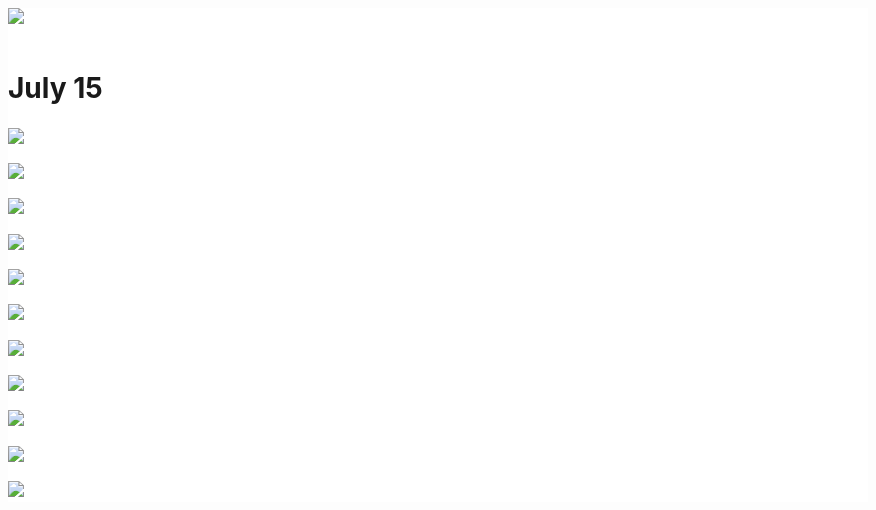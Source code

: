 <p class='wideimage'><img src='https://s3-ap-southeast-2.amazonaws.com/davidroos.co.nz/photos/20180714Barcelona/DSCF8744_800.jpg' srcset='https://s3-ap-southeast-2.amazonaws.com/davidroos.co.nz/photos/20180714Barcelona/DSCF8744_2000.jpg 2000w, https://s3-ap-southeast-2.amazonaws.com/davidroos.co.nz/photos/20180714Barcelona/DSCF8744_1200.jpg 1200w, https://s3-ap-southeast-2.amazonaws.com/davidroos.co.nz/photos/20180714Barcelona/DSCF8744_800.jpg 800w' sizes='100vw' width='2000'/></p>

# July 15

<p class='wideimage'><img src='https://s3-ap-southeast-2.amazonaws.com/davidroos.co.nz/photos/20180715Barcelona/DSCF8817_800.jpg' srcset='https://s3-ap-southeast-2.amazonaws.com/davidroos.co.nz/photos/20180715Barcelona/DSCF8817_2000.jpg 2000w, https://s3-ap-southeast-2.amazonaws.com/davidroos.co.nz/photos/20180715Barcelona/DSCF8817_1200.jpg 1200w, https://s3-ap-southeast-2.amazonaws.com/davidroos.co.nz/photos/20180715Barcelona/DSCF8817_800.jpg 800w' sizes='100vw' width='2000'/></p>

<p class='wideimage'><img src='https://s3-ap-southeast-2.amazonaws.com/davidroos.co.nz/photos/20180715Barcelona/DSCF8746_800.jpg' srcset='https://s3-ap-southeast-2.amazonaws.com/davidroos.co.nz/photos/20180715Barcelona/DSCF8746_2000.jpg 2000w, https://s3-ap-southeast-2.amazonaws.com/davidroos.co.nz/photos/20180715Barcelona/DSCF8746_1200.jpg 1200w, https://s3-ap-southeast-2.amazonaws.com/davidroos.co.nz/photos/20180715Barcelona/DSCF8746_800.jpg 800w' sizes='100vw' width='2000'/></p>

<p class='wideimage'><img src='https://s3-ap-southeast-2.amazonaws.com/davidroos.co.nz/photos/20180715Barcelona/DSCF8747_800.jpg' srcset='https://s3-ap-southeast-2.amazonaws.com/davidroos.co.nz/photos/20180715Barcelona/DSCF8747_2000.jpg 2000w, https://s3-ap-southeast-2.amazonaws.com/davidroos.co.nz/photos/20180715Barcelona/DSCF8747_1200.jpg 1200w, https://s3-ap-southeast-2.amazonaws.com/davidroos.co.nz/photos/20180715Barcelona/DSCF8747_800.jpg 800w' sizes='100vw' width='2000'/></p>

<p class='wideimage'><img src='https://s3-ap-southeast-2.amazonaws.com/davidroos.co.nz/photos/20180715Barcelona/DSCF8751_800.jpg' srcset='https://s3-ap-southeast-2.amazonaws.com/davidroos.co.nz/photos/20180715Barcelona/DSCF8751_2000.jpg 2000w, https://s3-ap-southeast-2.amazonaws.com/davidroos.co.nz/photos/20180715Barcelona/DSCF8751_1200.jpg 1200w, https://s3-ap-southeast-2.amazonaws.com/davidroos.co.nz/photos/20180715Barcelona/DSCF8751_800.jpg 800w' sizes='100vw' width='2000'/></p>

<p class='wideimage'><img src='https://s3-ap-southeast-2.amazonaws.com/davidroos.co.nz/photos/20180715Barcelona/DSCF8754_800.jpg' srcset='https://s3-ap-southeast-2.amazonaws.com/davidroos.co.nz/photos/20180715Barcelona/DSCF8754_2000.jpg 2000w, https://s3-ap-southeast-2.amazonaws.com/davidroos.co.nz/photos/20180715Barcelona/DSCF8754_1200.jpg 1200w, https://s3-ap-southeast-2.amazonaws.com/davidroos.co.nz/photos/20180715Barcelona/DSCF8754_800.jpg 800w' sizes='100vw' width='2000'/></p>

<p class='wideimage'><img src='https://s3-ap-southeast-2.amazonaws.com/davidroos.co.nz/photos/20180715Barcelona/DSCF8770_800.jpg' srcset='https://s3-ap-southeast-2.amazonaws.com/davidroos.co.nz/photos/20180715Barcelona/DSCF8770_2000.jpg 2000w, https://s3-ap-southeast-2.amazonaws.com/davidroos.co.nz/photos/20180715Barcelona/DSCF8770_1200.jpg 1200w, https://s3-ap-southeast-2.amazonaws.com/davidroos.co.nz/photos/20180715Barcelona/DSCF8770_800.jpg 800w' sizes='100vw' width='2000'/></p>

<p class='wideimage'><img src='https://s3-ap-southeast-2.amazonaws.com/davidroos.co.nz/photos/20180715Barcelona/DSCF8775_800.jpg' srcset='https://s3-ap-southeast-2.amazonaws.com/davidroos.co.nz/photos/20180715Barcelona/DSCF8775_2000.jpg 2000w, https://s3-ap-southeast-2.amazonaws.com/davidroos.co.nz/photos/20180715Barcelona/DSCF8775_1200.jpg 1200w, https://s3-ap-southeast-2.amazonaws.com/davidroos.co.nz/photos/20180715Barcelona/DSCF8775_800.jpg 800w' sizes='100vw' width='2000'/></p>

<p class='wideimage'><img src='https://s3-ap-southeast-2.amazonaws.com/davidroos.co.nz/photos/20180715Barcelona/DSCF8778_800.jpg' srcset='https://s3-ap-southeast-2.amazonaws.com/davidroos.co.nz/photos/20180715Barcelona/DSCF8778_2000.jpg 2000w, https://s3-ap-southeast-2.amazonaws.com/davidroos.co.nz/photos/20180715Barcelona/DSCF8778_1200.jpg 1200w, https://s3-ap-southeast-2.amazonaws.com/davidroos.co.nz/photos/20180715Barcelona/DSCF8778_800.jpg 800w' sizes='100vw' width='2000'/></p>

<p class='wideimage'><img src='https://s3-ap-southeast-2.amazonaws.com/davidroos.co.nz/photos/20180715Barcelona/DSCF8780_800.jpg' srcset='https://s3-ap-southeast-2.amazonaws.com/davidroos.co.nz/photos/20180715Barcelona/DSCF8780_2000.jpg 2000w, https://s3-ap-southeast-2.amazonaws.com/davidroos.co.nz/photos/20180715Barcelona/DSCF8780_1200.jpg 1200w, https://s3-ap-southeast-2.amazonaws.com/davidroos.co.nz/photos/20180715Barcelona/DSCF8780_800.jpg 800w' sizes='100vw' width='2000'/></p>

<p class='wideimage'><img src='https://s3-ap-southeast-2.amazonaws.com/davidroos.co.nz/photos/20180715Barcelona/DSCF8784_800.jpg' srcset='https://s3-ap-southeast-2.amazonaws.com/davidroos.co.nz/photos/20180715Barcelona/DSCF8784_2000.jpg 2000w, https://s3-ap-southeast-2.amazonaws.com/davidroos.co.nz/photos/20180715Barcelona/DSCF8784_1200.jpg 1200w, https://s3-ap-southeast-2.amazonaws.com/davidroos.co.nz/photos/20180715Barcelona/DSCF8784_800.jpg 800w' sizes='100vw' width='2000'/></p>

<p class='wideimage'><img src='https://s3-ap-southeast-2.amazonaws.com/davidroos.co.nz/photos/20180715Barcelona/DSCF8788_800.jpg' srcset='https://s3-ap-southeast-2.amazonaws.com/davidroos.co.nz/photos/20180715Barcelona/DSCF8788_2000.jpg 2000w, https://s3-ap-southeast-2.amazonaws.com/davidroos.co.nz/photos/20180715Barcelona/DSCF8788_1200.jpg 1200w, https://s3-ap-southeast-2.amazonaws.com/davidroos.co.nz/photos/20180715Barcelona/DSCF8788_800.jpg 800w' sizes='100vw' width='2000'/></p>
